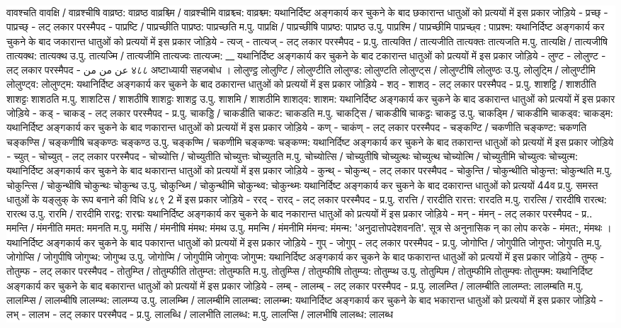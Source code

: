 वावश्चति वावक्षि / वाव्रश्चीषि वाव्रष्ठ: वाव्रष्ठ
वाव्रश्च्मि / वाव्रश्चीमि वाव्रश्च्च: वाव्रश्च्म:
यथानिर्दिष्ट अङ्गकार्य कर चुकने के बाद छकारान्त धातुओं को प्रत्ययों में इस प्रकार जोड़िये - प्रच्छ् - पाप्रच्छ् - लट् लकार परस्मैपद -
पाप्रष्टि / पाप्रच्छीति पाप्रष्ठ: पाप्रच्छति म.पु. पाप्रक्षि / पाप्रच्छीषि पाप्रष्ठ:
पाप्रष्ठ
उ.पु.
पाप्रश्मि / पाप्रच्छीमि पाप्रच्छ्व : पाप्रश्म:
यथानिर्दिष्ट अङ्गकार्य कर चुकने के बाद जकारान्त धातुओं को प्रत्ययों में इस प्रकार जोड़िये - त्यज् - तात्यज् - लट् लकार परस्मैपद - प्र.पु. तात्यक्ति / तात्यजीति तात्यक्तः तात्यजति म.पु. तात्यक्षि / तात्यजीषि तात्यक्थ: तात्यक्थ उ.पु. तात्यज्मि / तात्यजीमि तात्यज्वः तात्यज्म:
__ यथानिर्दिष्ट अङ्गकार्य कर चुकने के बाद टकारान्त धातुओं को प्रत्ययों में इस प्रकार जोड़िये - लुण्ट - लोलुण्ट - लट् लकार परस्मैपद -
عن من من
४८८
अष्टाध्यायी सहजबोध ।
लोलुण्ट्ठ
लोलुण्टि / लोलुण्टीति लोलुण्ड: लोलुण्टति
लोलुण्ट्स / लोलुण्टीषि लोलुण्ठः उ.पु. लोलुट्मि / लोलुण्टीमि लोलुण्ट्व: लोलुण्ट्म:
यथानिर्दिष्ट अङ्गकार्य कर चुकने के बाद ठकारान्त धातुओं को प्रत्ययों में इस प्रकार जोड़िये - शठ् - शाशठ् - लट् लकार परस्मैपद - प्र.पु. शाशट्टि / शाशठीति शाशट्टः शाशठति म.पु. शाशटिस / शाशठीषि शाशट्ठः शाशट्ठ उ.पु. शाशमि / शाशठीमि शाशठ्व: शाशम:
यथानिर्दिष्ट अङ्गकार्य कर चुकने के बाद डकारान्त धातुओं को प्रत्ययों में इस प्रकार जोड़िये - कड् - चाकड् - लट् लकार परस्मैपद - प्र.पु. चाकड्डि / चाकडीति चाकट: चाकडति म.पु. चाकट्सि / चाकडीषि चाकट्ठः चाकट्ठ उ.पु.
चाकड्मि / चाकडीमि चाकड्व: चाकड्म:
यथानिर्दिष्ट अङ्गकार्य कर चुकने के बाद णकारान्त धातुओं को प्रत्ययों में इस प्रकार जोड़िये - कण् - चाकंण् - लट् लकार परस्मैपद -
चङ्कण्टि / चकणीति चङ्कण्ट: चकणति
चङ्कण्सि / चङ्कणीषि चङ्कण्ठः चङ्कण्ठ उ.पु. चङ्कण्मि / चकणीमि चङ्कण्वः चङ्कण्म:
यथानिर्दिष्ट अङ्गकार्य कर चुकने के बाद तकारान्त धातुओं को प्रत्ययों में इस प्रकार जोड़िये - च्युत् - चोच्युत् - लट् लकार परस्मैपद -
चोच्योत्ति / चोच्युतीति चोच्युत्तः चोच्युतति म.पु. चोच्योत्सि / चोच्युतीषि चोच्युत्थः चोच्युत्थ
चोच्योत्मि / चोच्युतीमि चोच्युत्वः चोच्युत्म:
यथानिर्दिष्ट अङ्गकार्य कर चुकने के बाद थकारान्त धातुओं को प्रत्ययों में इस प्रकार जोड़िये - कुन्थ् - चोकुन्थ् - लट् लकार परस्मैपद -
चोकुन्ति / चोकुन्थीति चोकुन्त: चोकुन्थति म.पु. चोकुन्त्सि / चोकुन्थीषि चोकुन्थः चोकुन्थ उ.पु. चोकुन्थ्मि / चोकुन्थीमि चोकुन्थ्व: चोकुन्थ्मः
यथानिर्दिष्ट अङ्गकार्य कर चुकने के बाद दकारान्त धातुओं को प्रत्ययों
44व
प्र.पु.
समस्त धातुओं के यङ्लुक् के रूप बनाने की विधि
४८९
2
में इस प्रकार जोड़िये - ररद् - रारद् - लट् लकार परस्मैपद - प्र.पु. रारत्ति / रारदीति रारत्त:
रारदति म.पु. रारत्सि / रारदीषि रारत्थ:
रारत्थ उ.पु. रारमि / रारदीमि रारद्व:
रारद्मः यथानिर्दिष्ट अङ्गकार्य कर चुकने के बाद नकारान्त धातुओं को प्रत्ययों में इस प्रकार जोड़िये - मन् - मंमन् - लट् लकार परस्मैपद - प्र.. ममन्ति / मंमनीति ममत:
ममनति म.पु. ममंसि / मंमनीषि मंमथ:
मंमथ उ.पु. ममन्मि / मंमनीमि मंमन्व: मंमन्म: 'अनुदात्तोपदेशवनति'. सूत्र से अनुनासिक न् का लोप करके - मंमत:, मंमथः ।
यथानिर्दिष्ट अङ्गकार्य कर चुकने के बाद पकारान्त धातुओं को प्रत्ययों में इस प्रकार जोड़िये - गुप् - जोगुप् - लट् लकार परस्मैपद - प्र.पु. जोगोप्ति / जोगुपीति जोगुप्त: जोगुपति म.पु. जोगोप्सि / जोगुपीषि जोगुप्थ: जोगुप्थ उ.पु. जोगोप्मि / जोगुपीमि जोगुप्वः जोगुप्म:
यथानिर्दिष्ट अङ्गकार्य कर चुकने के बाद फकारान्त धातुओं को प्रत्ययों में इस प्रकार जोड़िये - तुम्फ् - तोतुम्फ - लट् लकार परस्मैपद -
तोतुम्प्ति / तोतुम्फीति तोतुम्प्त: तोतुम्फति म.पु. तोतुम्प्सि / तोतुम्फीषि तोतुम्प्य: तोतुम्प्थ उ.पु. तोतुम्पिम / तोतुम्फीमि तोतुम्फ्वः तोतुम्फ्म:
यथानिर्दिष्ट अङ्गकार्य कर चुकने के बाद बकारान्त धातुओं को प्रत्ययों में इस प्रकार जोड़िये - लम्ब् - लालम्ब् - लट् लकार परस्मैपद - प्र.पु. लालम्प्ति / लालम्बीति लालम्प्त: लालम्बति म.पु. लालम्प्सि / लालम्बीषि लालम्प्थ: लालम्प्य उ.पु. लालम्ब्मि / लालम्बीमि लालम्ब्व: लालम्ब्म:
यथानिर्दिष्ट अङ्गकार्य कर चुकने के बाद भकारान्त धातुओं को प्रत्ययों में इस प्रकार जोड़िये - लभ् - लालभ - लट् लकार परस्मैपद - प्र.पु. लालब्धि / लालभीति लालब्ध: म.पु. लालप्सि / लालभीषि लालब्ध: लालब्ध